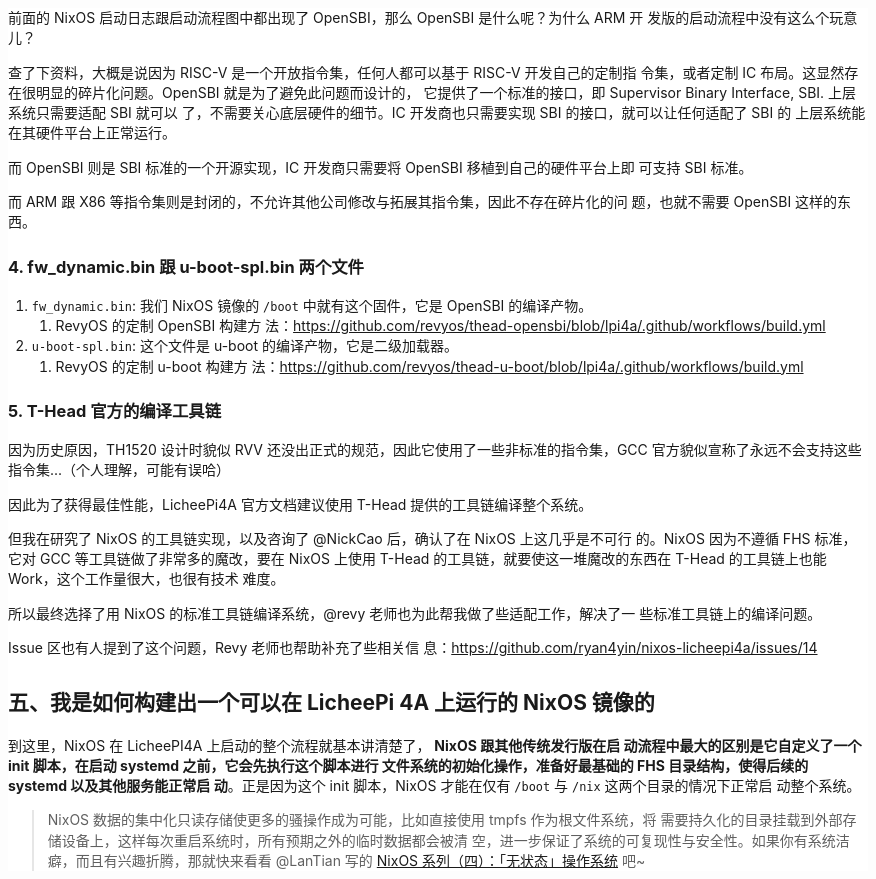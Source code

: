 前面的 NixOS 启动日志跟启动流程图中都出现了 OpenSBI，那么 OpenSBI 是什么呢？为什么 ARM 开
发版的启动流程中没有这么个玩意儿？

查了下资料，大概是说因为 RISC-V 是一个开放指令集，任何人都可以基于 RISC-V 开发自己的定制指
令集，或者定制 IC 布局。这显然存在很明显的碎片化问题。OpenSBI 就是为了避免此问题而设计的，
它提供了一个标准的接口，即 Supervisor Binary Interface, SBI. 上层系统只需要适配 SBI 就可以
了，不需要关心底层硬件的细节。IC 开发商也只需要实现 SBI 的接口，就可以让任何适配了 SBI 的
上层系统能在其硬件平台上正常运行。

而 OpenSBI 则是 SBI 标准的一个开源实现，IC 开发商只需要将 OpenSBI 移植到自己的硬件平台上即
可支持 SBI 标准。

而 ARM 跟 X86 等指令集则是封闭的，不允许其他公司修改与拓展其指令集，因此不存在碎片化的问
题，也就不需要 OpenSBI 这样的东西。

### 4. fw_dynamic.bin 跟 u-boot-spl.bin 两个文件

1. `fw_dynamic.bin`: 我们 NixOS 镜像的 `/boot` 中就有这个固件，它是 OpenSBI 的编译产物。
   1. RevyOS 的定制 OpenSBI 构建方
      法：<https://github.com/revyos/thead-opensbi/blob/lpi4a/.github/workflows/build.yml>
2. `u-boot-spl.bin`: 这个文件是 u-boot 的编译产物，它是二级加载器。
   1. RevyOS 的定制 u-boot 构建方
      法：<https://github.com/revyos/thead-u-boot/blob/lpi4a/.github/workflows/build.yml>

### 5. T-Head 官方的编译工具链

因为历史原因，TH1520 设计时貌似 RVV 还没出正式的规范，因此它使用了一些非标准的指令集，GCC
官方貌似宣称了永远不会支持这些指令集...（个人理解，可能有误哈）

因此为了获得最佳性能，LicheePi4A 官方文档建议使用 T-Head 提供的工具链编译整个系统。

但我在研究了 NixOS 的工具链实现，以及咨询了 @NickCao 后，确认了在 NixOS 上这几乎是不可行
的。NixOS 因为不遵循 FHS 标准，它对 GCC 等工具链做了非常多的魔改，要在 NixOS 上使用 T-Head
的工具链，就要使这一堆魔改的东西在 T-Head 的工具链上也能 Work，这个工作量很大，也很有技术
难度。

所以最终选择了用 NixOS 的标准工具链编译系统，@revy 老师也为此帮我做了些适配工作，解决了一
些标准工具链上的编译问题。

Issue 区也有人提到了这个问题，Revy 老师也帮助补充了些相关信
息：<https://github.com/ryan4yin/nixos-licheepi4a/issues/14>

## 五、我是如何构建出一个可以在 LicheePi 4A 上运行的 NixOS 镜像的

到这里，NixOS 在 LicheePI4A 上启动的整个流程就基本讲清楚了， **NixOS 跟其他传统发行版在启
动流程中最大的区别是它自定义了一个 init 脚本，在启动 systemd 之前，它会先执行这个脚本进行
文件系统的初始化操作，准备好最基础的 FHS 目录结构，使得后续的 systemd 以及其他服务能正常启
动**。正是因为这个 init 脚本，NixOS 才能在仅有 `/boot` 与 `/nix` 这两个目录的情况下正常启
动整个系统。

> NixOS 数据的集中化只读存储使更多的骚操作成为可能，比如直接使用 tmpfs 作为根文件系统，将
> 需要持久化的目录挂载到外部存储设备上，这样每次重启系统时，所有预期之外的临时数据都会被清
> 空，进一步保证了系统的可复现性与安全性。如果你有系统洁癖，而且有兴趣折腾，那就快来看看
> @LanTian 写的
> [NixOS 系列（四）：「无状态」操作系统](https://lantian.pub/article/modify-computer/nixos-impermanence.lantian/)
> 吧~
